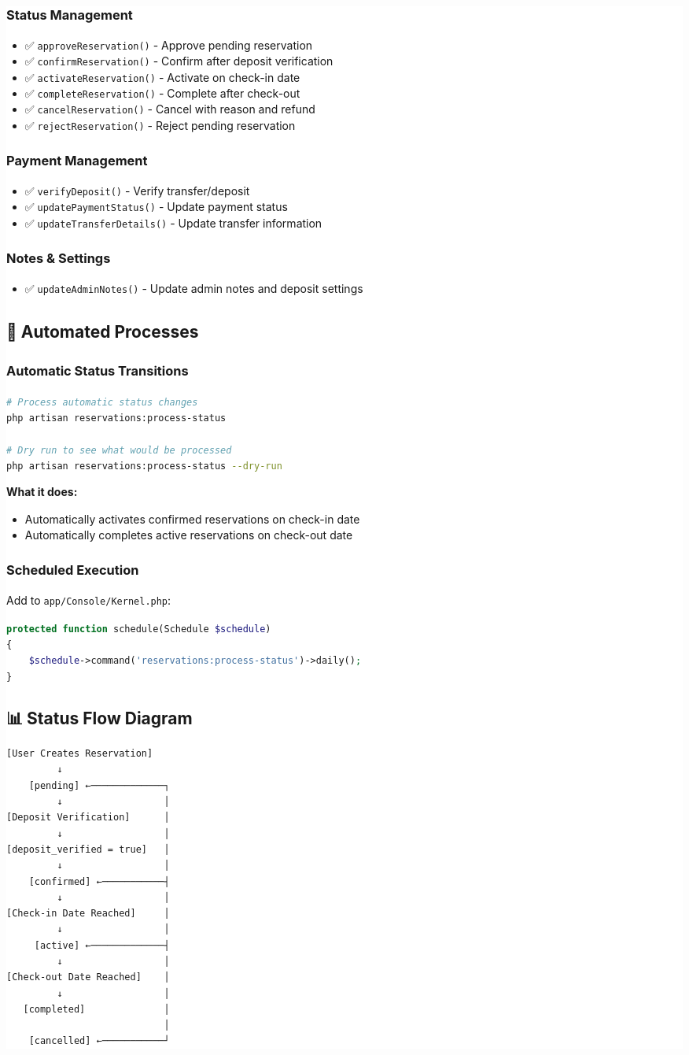 ### **Status Management**
- ✅ `approveReservation()` - Approve pending reservation
- ✅ `confirmReservation()` - Confirm after deposit verification
- ✅ `activateReservation()` - Activate on check-in date
- ✅ `completeReservation()` - Complete after check-out
- ✅ `cancelReservation()` - Cancel with reason and refund
- ✅ `rejectReservation()` - Reject pending reservation

### **Payment Management**
- ✅ `verifyDeposit()` - Verify transfer/deposit
- ✅ `updatePaymentStatus()` - Update payment status
- ✅ `updateTransferDetails()` - Update transfer information

### **Notes & Settings**
- ✅ `updateAdminNotes()` - Update admin notes and deposit settings

## 🤖 Automated Processes

### **Automatic Status Transitions**
```bash
# Process automatic status changes
php artisan reservations:process-status

# Dry run to see what would be processed
php artisan reservations:process-status --dry-run
```

**What it does:**
- Automatically activates confirmed reservations on check-in date
- Automatically completes active reservations on check-out date

### **Scheduled Execution**
Add to `app/Console/Kernel.php`:
```php
protected function schedule(Schedule $schedule)
{
    $schedule->command('reservations:process-status')->daily();
}
```

## 📊 Status Flow Diagram

```
[User Creates Reservation]
         ↓
    [pending] ←─────────────┐
         ↓                  │
[Deposit Verification]      │
         ↓                  │
[deposit_verified = true]   │
         ↓                  │
    [confirmed] ←───────────┤
         ↓                  │
[Check-in Date Reached]     │
         ↓                  │
     [active] ←─────────────┤
         ↓                  │
[Check-out Date Reached]    │
         ↓                  │
   [completed]              │
                            │
    [cancelled] ←───────────┘
```